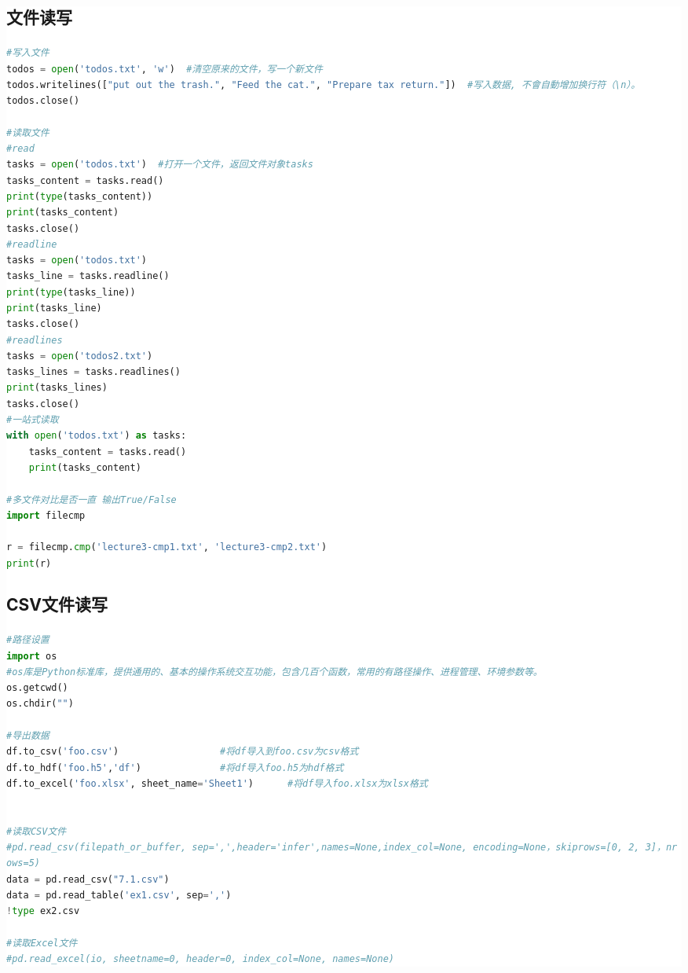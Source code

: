 ## 文件读写

```python
#写入文件
todos = open('todos.txt', 'w')  #清空原来的文件，写一个新文件
todos.writelines(["put out the trash.", "Feed the cat.", "Prepare tax return."])  #写入数据, 不會自動增加换行符（\n）。
todos.close()

#读取文件
#read
tasks = open('todos.txt')  #打开一个文件，返回文件对象tasks
tasks_content = tasks.read()
print(type(tasks_content))
print(tasks_content)
tasks.close()
#readline
tasks = open('todos.txt')
tasks_line = tasks.readline()
print(type(tasks_line))
print(tasks_line)
tasks.close()
#readlines
tasks = open('todos2.txt')
tasks_lines = tasks.readlines()
print(tasks_lines)
tasks.close()
#一站式读取
with open('todos.txt') as tasks:
    tasks_content = tasks.read()
    print(tasks_content)

#多文件对比是否一直 输出True/False
import filecmp

r = filecmp.cmp('lecture3-cmp1.txt', 'lecture3-cmp2.txt')
print(r)
```

## CSV文件读写

```python
#路径设置
import os 
#os库是Python标准库，提供通用的、基本的操作系统交互功能，包含几百个函数，常用的有路径操作、进程管理、环境参数等。
os.getcwd() 
os.chdir("") 

#导出数据
df.to_csv('foo.csv')                  #将df导入到foo.csv为csv格式
df.to_hdf('foo.h5','df')              #将df导入foo.h5为hdf格式
df.to_excel('foo.xlsx', sheet_name='Sheet1')      #将df导入foo.xlsx为xlsx格式 


#读取CSV文件 
#pd.read_csv(filepath_or_buffer, sep=',',header='infer',names=None,index_col=None, encoding=None，skiprows=[0, 2, 3]，nrows=5)
data = pd.read_csv("7.1.csv")
data = pd.read_table('ex1.csv', sep=',') 
!type ex2.csv

#读取Excel文件  
#pd.read_excel(io, sheetname=0, header=0, index_col=None, names=None)
```